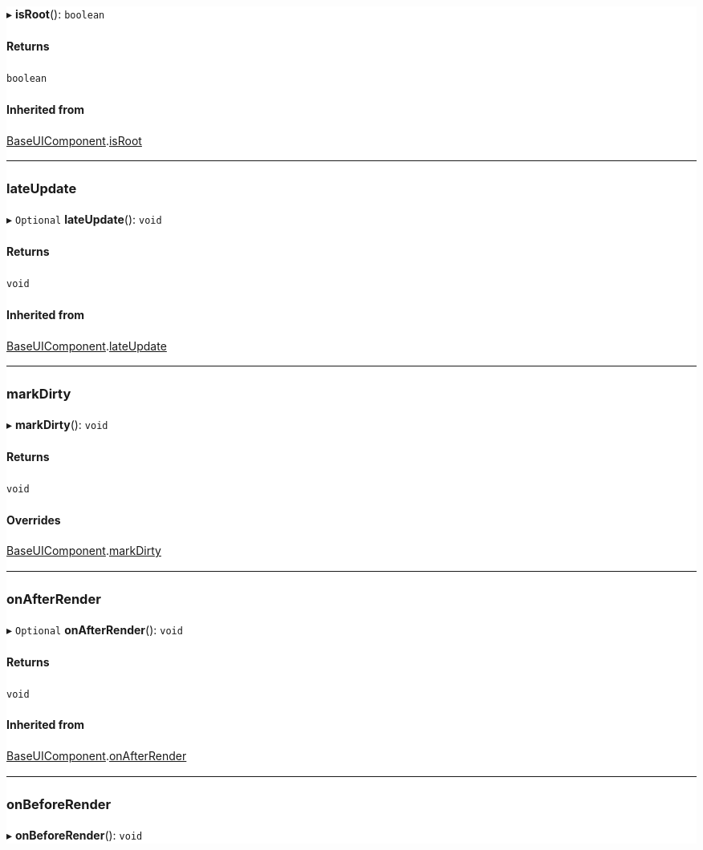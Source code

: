 ▸ **isRoot**(): `boolean`

#### Returns

`boolean`

#### Inherited from

[BaseUIComponent](BaseUIComponent.md).[isRoot](BaseUIComponent.md#isroot)

___

### lateUpdate

▸ `Optional` **lateUpdate**(): `void`

#### Returns

`void`

#### Inherited from

[BaseUIComponent](BaseUIComponent.md).[lateUpdate](BaseUIComponent.md#lateupdate)

___

### markDirty

▸ **markDirty**(): `void`

#### Returns

`void`

#### Overrides

[BaseUIComponent](BaseUIComponent.md).[markDirty](BaseUIComponent.md#markdirty)

___

### onAfterRender

▸ `Optional` **onAfterRender**(): `void`

#### Returns

`void`

#### Inherited from

[BaseUIComponent](BaseUIComponent.md).[onAfterRender](BaseUIComponent.md#onafterrender)

___

### onBeforeRender

▸ **onBeforeRender**(): `void`
